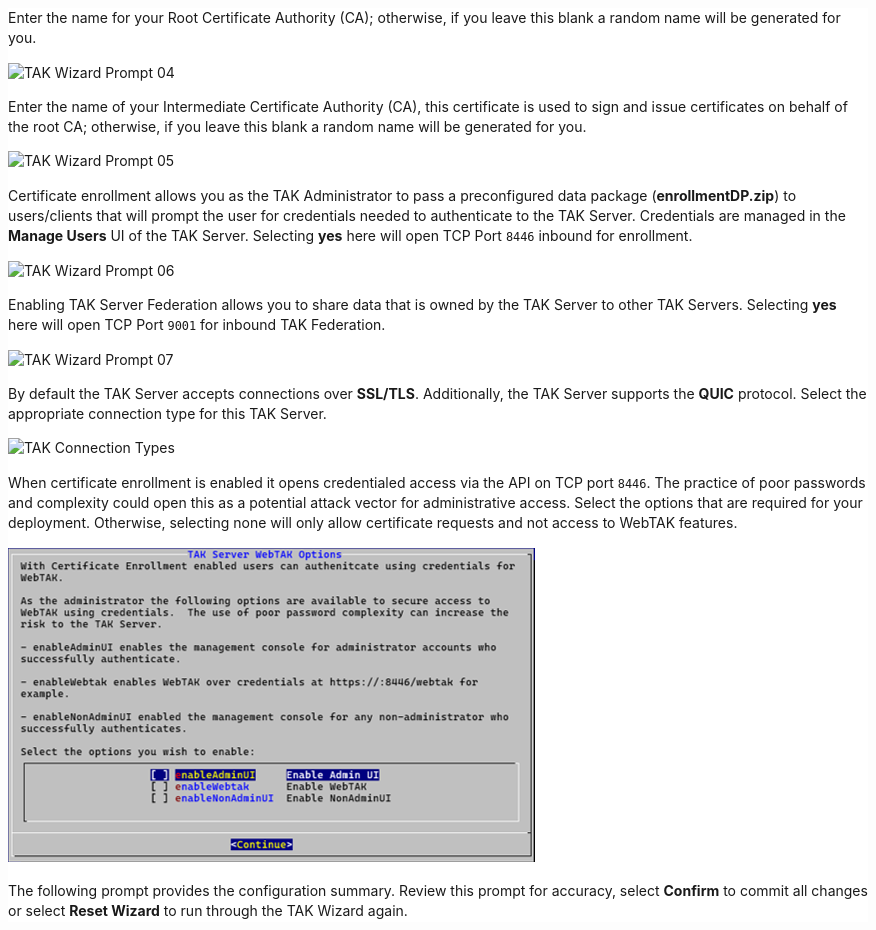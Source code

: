 Enter the name for your Root Certificate Authority (CA); otherwise, if you leave this blank a random name will be generated for you.

![TAK Wizard Prompt 04](lib/img/takwizard_prompt04.png "Root Certificate Authority (CA)")

Enter the name of your Intermediate Certificate Authority (CA), this certificate is used to sign and issue certificates on behalf of the root CA; otherwise, if you leave this blank a random name will be generated for you.

![TAK Wizard Prompt 05](lib/img/takwizard_prompt05.png "Issuing Certificate Authority (CA)")

Certificate enrollment allows you as the TAK Administrator to pass a preconfigured data package (**enrollmentDP.zip**) to users/clients that will prompt the user for credentials needed to authenticate to the TAK Server.  Credentials are managed in the **Manage Users** UI of the TAK Server.  Selecting **yes** here will open TCP Port `8446` inbound for enrollment.

![TAK Wizard Prompt 06](lib/img/takwizard_prompt06.png "Enable Certificate Auto-Enrollment?")

Enabling TAK Server Federation allows you to share data that is owned by the TAK Server to other TAK Servers.  Selecting **yes** here will open TCP Port `9001` for inbound TAK Federation.

![TAK Wizard Prompt 07](lib/img/takwizard_prompt07.png "Enable TAK Server Federation?")

By default the TAK Server accepts connections over **SSL/TLS**.  Additionally, the TAK Server supports the **QUIC** protocol.  Select the appropriate connection type for this TAK Server.

![TAK Connection Types](lib/img/connector_wizard01.png "TAK Server Connection Types")

When certificate enrollment is enabled it opens credentialed access via the API on TCP port `8446`.  The practice of poor passwords and complexity could open this as a potential attack vector for administrative access.  Select the options that are required for your deployment.  Otherwise, selecting none will only allow certificate requests and not access to WebTAK features.

![WebTAK Security Options](lib/img/webtak_options01.png "WebTAK Security Options")

The following prompt provides the configuration summary.  Review this prompt for accuracy, select **Confirm** to commit all changes or select **Reset Wizard** to run through the TAK Wizard again.
